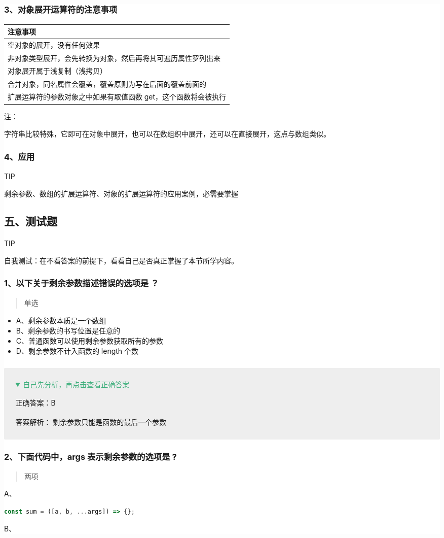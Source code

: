 ### 3、对象展开运算符的注意事项

| 注意事项                                                       |
| :------------------------------------------------------------- |
| 空对象的展开，没有任何效果                                     |
| 非对象类型展开，会先转换为对象，然后再将其可遍历属性罗列出来   |
| 对象展开属于浅复制（浅拷贝）                                   |
| 合并对象，同名属性会覆盖，覆盖原则为写在后面的覆盖前面的       |
| 扩展运算符的参数对象之中如果有取值函数 get，这个函数将会被执行 |

注：

字符串比较特殊，它即可在对象中展开，也可以在数组织中展开，还可以在直接展开，这点与数组类似。

### 4、应用

TIP

剩余参数、数组的扩展运算符、对象的扩展运算符的应用案例，必需要掌握

## 五、测试题

TIP

自我测试：在不看答案的前提下，看看自己是否真正掌握了本节所学内容。

### 1、以下关于剩余参数描述错误的选项是 ？

> 单选

- A、剩余参数本质是一个数组
- B、剩余参数的书写位置是任意的
- C、普通函数可以使用剩余参数获取所有的参数
- D、剩余参数不计入函数的 length 个数

<details class="custom-block details" open="" style="display: block; position: relative; border-radius: 2px; margin: 1.6em 0px; padding: 1.6em; background-color: rgb(238, 238, 238);"><summary style="outline: none; cursor: pointer; color: rgb(62, 175, 124);">自己先分析，再点击查看正确答案</summary><p style="line-height: 1.7;">正确答案：B</p><p style="line-height: 1.7; margin-bottom: 0px; padding-bottom: 0px;">答案解析： 剩余参数只能是函数的最后一个参数</p></details>

### 2、下面代码中，args 表示剩余参数的选项是 ?

> 两项

A、

```js
const sum = ([a, b, ...args]) => {};
```

B、
